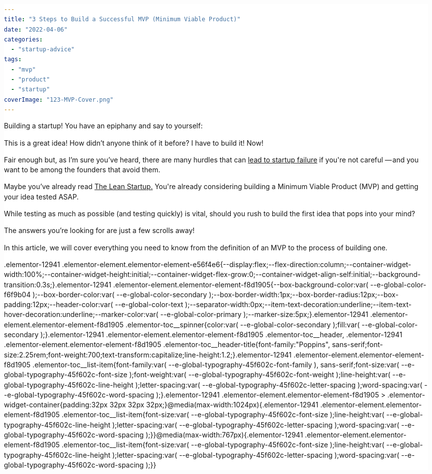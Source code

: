 ```yaml
---
title: "3 Steps to Build a Successful MVP (Minimum Viable Product)"
date: "2022-04-06"
categories: 
  - "startup-advice"
tags: 
  - "mvp"
  - "product"
  - "startup"
coverImage: "123-MVP-Cover.png"
---
```


<iframe src="https://w.soundcloud.com/player/?visual=false&amp;url=https%3A%2F%2Fapi.soundcloud.com%2Ftracks%2F919104262&amp;show_artwork=true&amp;maxheight=1000&amp;maxwidth=800&amp;auto_play=false&amp;buying=true&amp;liking=true&amp;download=true&amp;sharing=true&amp;show_comments=true&amp;show_playcount=true&amp;show_user=true&amp;color=E7107E" width="800" height="200" frameborder="no"></iframe>

Building a startup! You have an epiphany and say to yourself:

This is a great idea! How didn’t anyone think of it before? I have to build it! Now!

Fair enough but, as I’m sure you’ve heard, there are many hurdles that can [lead to startup failure](https://www.cbinsights.com/research/startup-failure-reasons-top/) if you're not careful — and you want to be among the founders that avoid them.

Maybe you’ve already read [The Lean Startup.](http://theleanstartup.com/) You're already considering building a Minimum Viable Product (MVP) and getting your idea tested ASAP.

While testing as much as possible (and testing quickly) is vital, should you rush to build the first idea that pops into your mind?

The answers you’re looking for are just a few scrolls away!

In this article, we will cover everything you need to know from the definition of an MVP to the process of building one.

.elementor-12941 .elementor-element.elementor-element-e56f4e6{--display:flex;--flex-direction:column;--container-widget-width:100%;--container-widget-height:initial;--container-widget-flex-grow:0;--container-widget-align-self:initial;--background-transition:0.3s;}.elementor-12941 .elementor-element.elementor-element-f8d1905{--box-background-color:var( --e-global-color-f6f9b04 );--box-border-color:var( --e-global-color-secondary );--box-border-width:1px;--box-border-radius:12px;--box-padding:12px;--header-color:var( --e-global-color-text );--separator-width:0px;--item-text-decoration:underline;--item-text-hover-decoration:underline;--marker-color:var( --e-global-color-primary );--marker-size:5px;}.elementor-12941 .elementor-element.elementor-element-f8d1905 .elementor-toc\_\_spinner{color:var( --e-global-color-secondary );fill:var( --e-global-color-secondary );}.elementor-12941 .elementor-element.elementor-element-f8d1905 .elementor-toc\_\_header, .elementor-12941 .elementor-element.elementor-element-f8d1905 .elementor-toc\_\_header-title{font-family:"Poppins", sans-serif;font-size:2.25rem;font-weight:700;text-transform:capitalize;line-height:1.2;}.elementor-12941 .elementor-element.elementor-element-f8d1905 .elementor-toc\_\_list-item{font-family:var( --e-global-typography-45f602c-font-family ), sans-serif;font-size:var( --e-global-typography-45f602c-font-size );font-weight:var( --e-global-typography-45f602c-font-weight );line-height:var( --e-global-typography-45f602c-line-height );letter-spacing:var( --e-global-typography-45f602c-letter-spacing );word-spacing:var( --e-global-typography-45f602c-word-spacing );}.elementor-12941 .elementor-element.elementor-element-f8d1905 > .elementor-widget-container{padding:32px 32px 32px 32px;}@media(max-width:1024px){.elementor-12941 .elementor-element.elementor-element-f8d1905 .elementor-toc\_\_list-item{font-size:var( --e-global-typography-45f602c-font-size );line-height:var( --e-global-typography-45f602c-line-height );letter-spacing:var( --e-global-typography-45f602c-letter-spacing );word-spacing:var( --e-global-typography-45f602c-word-spacing );}}@media(max-width:767px){.elementor-12941 .elementor-element.elementor-element-f8d1905 .elementor-toc\_\_list-item{font-size:var( --e-global-typography-45f602c-font-size );line-height:var( --e-global-typography-45f602c-line-height );letter-spacing:var( --e-global-typography-45f602c-letter-spacing );word-spacing:var( --e-global-typography-45f602c-word-spacing );}}
